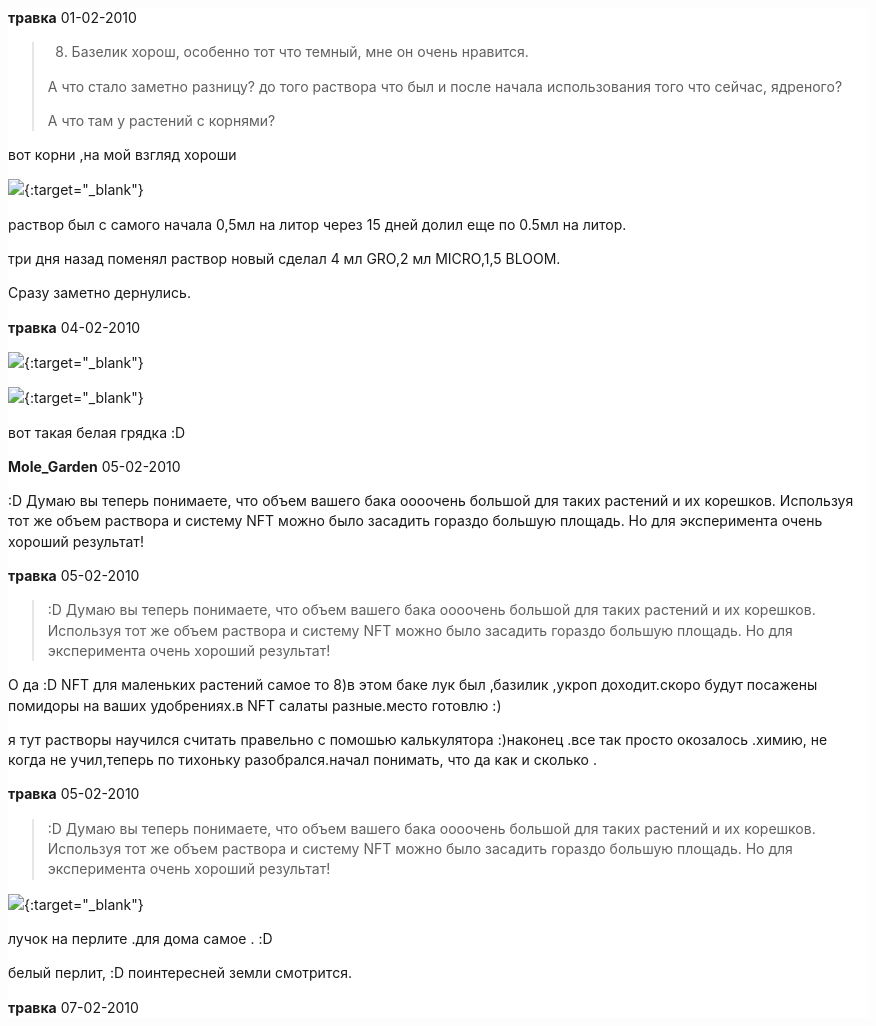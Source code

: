 **травка** 01-02-2010

> 8) Базелик хорош, особенно тот что темный, мне он очень нравится.
> 
> А что стало заметно разницу? до того раствора что был и после начала использования того что сейчас, ядреного?
> 
> А что там у растений с корнями?

вот корни ,на мой взгляд хороши 

[![](http://s1.postimage.org/RT_p9.jpg)](http://s1.postimage.org/RT_p9.jpg){:target="_blank"}

раствор был с самого начала 0,5мл на литор через 15 дней долил еще по 0.5мл на литор.

три дня назад поменял раствор новый сделал 4 мл GRO,2 мл МICRO,1,5 BLOOM.

Сразу заметно дернулись.


**травка** 04-02-2010

[![](http://s1.postimage.org/10wDy0.jpg)](http://s1.postimage.org/10wDy0.jpg){:target="_blank"}

[![](http://s4.postimage.org/rbjC0.jpg)](http://s4.postimage.org/rbjC0.jpg){:target="_blank"}

вот такая белая грядка :D


**Mole_Garden** 05-02-2010

 :D Думаю вы теперь понимаете, что объем вашего бака оооочень большой для таких растений и их корешков. Используя тот же объем раствора и систему NFT можно было засадить гораздо большую площадь. Но для эксперимента очень хороший результат!


**травка** 05-02-2010

> :D Думаю вы теперь понимаете, что объем вашего бака оооочень большой для таких растений и их корешков. Используя тот же объем раствора и систему NFT можно было засадить гораздо большую площадь. Но для эксперимента очень хороший результат!

О да :D NFT для маленьких растений самое то 8)в этом баке лук был ,базилик ,укроп доходит.скоро будут посажены помидоры на ваших удобрениях.в NFT салаты разные.место готовлю :)

я тут растворы научился считать правельно с помошью калькулятора :)наконец .все так просто окозалось .химию, не когда не учил,теперь по тихоньку разобрался.начал понимать, что да как и сколько .


**травка** 05-02-2010

> :D Думаю вы теперь понимаете, что объем вашего бака оооочень большой для таких растений и их корешков. Используя тот же объем раствора и систему NFT можно было засадить гораздо большую площадь. Но для эксперимента очень хороший результат!

[![](http://s3.postimage.org/JHtr9.jpg)](http://s3.postimage.org/JHtr9.jpg){:target="_blank"}

лучок на перлите .для дома самое . :D

белый перлит, :D поинтересней земли смотрится.


**травка** 07-02-2010
